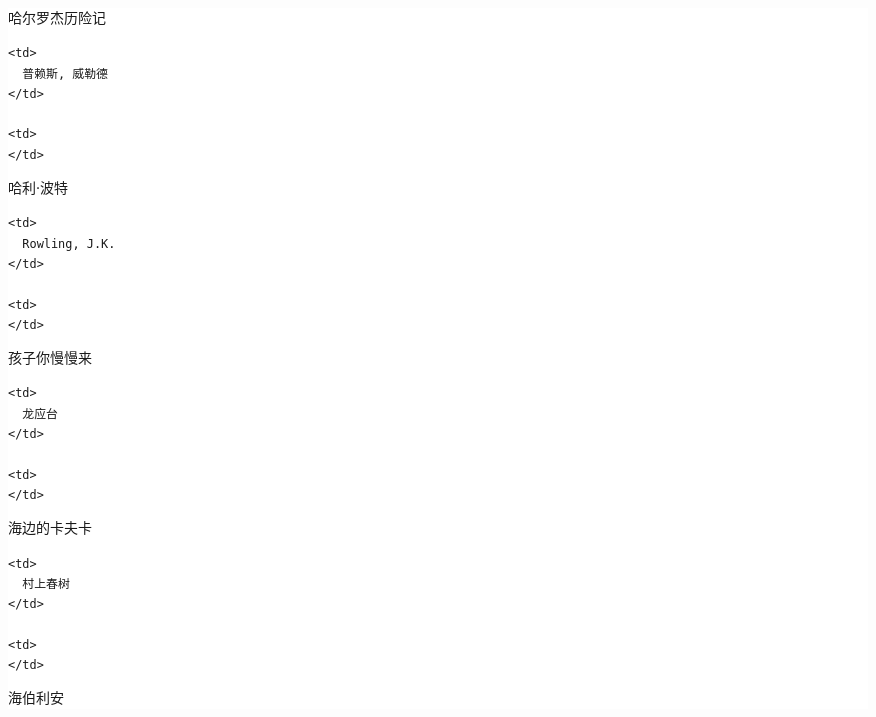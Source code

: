   <tr>
    <td height="18">
      哈尔罗杰历险记
    </td>
    
    <td>
      普赖斯, 威勒德
    </td>
    
    <td>
    </td>
  </tr>
  
  <tr>
    <td height="18">
      哈利·波特
    </td>
    
    <td>
      Rowling, J.K.
    </td>
    
    <td>
    </td>
  </tr>
  
  <tr>
    <td height="18">
      孩子你慢慢来
    </td>
    
    <td>
      龙应台
    </td>
    
    <td>
    </td>
  </tr>
  
  <tr>
    <td height="18">
      海边的卡夫卡
    </td>
    
    <td>
      村上春树
    </td>
    
    <td>
    </td>
  </tr>
  
  <tr>
    <td height="18">
      海伯利安
    </td>
    